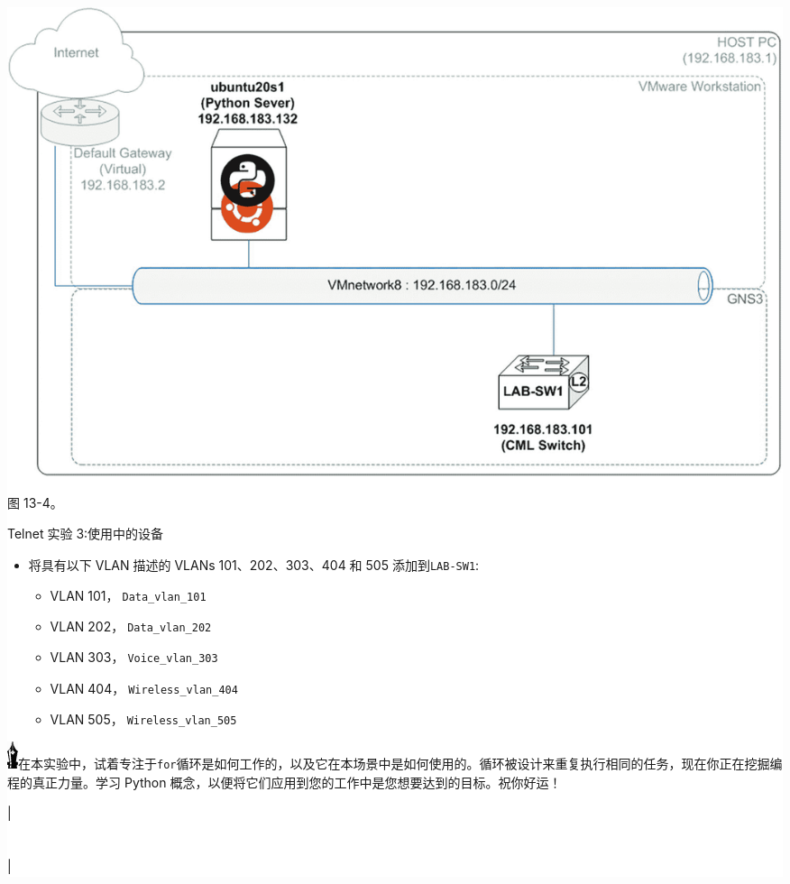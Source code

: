 ![img/492721_1_En_13_Fig4_HTML.jpg](img/492721_1_En_13_Fig4_HTML.jpg)

图 13-4。

Telnet 实验 3:使用中的设备

*   将具有以下 VLAN 描述的 VLANs 101、202、303、404 和 505 添加到`LAB-SW1`:
    *   VLAN 101， `Data_vlan_101`

    *   VLAN 202， `Data_vlan_202`

    *   VLAN 303， `Voice_vlan_303`

    *   VLAN 404， `Wireless_vlan_404`

    *   VLAN 505， `Wireless_vlan_505`

![img/492721_1_En_13_Figc_HTML.jpg](img/492721_1_En_13_Figc_HTML.jpg)在本实验中，试着专注于`for`循环是如何工作的，以及它在本场景中是如何使用的。循环被设计来重复执行相同的任务，现在你正在挖掘编程的真正力量。学习 Python 概念，以便将它们应用到您的工作中是您想要达到的目标。祝你好运！

<colgroup><col class="tcol1 align-left"> <col class="tcol2 align-left"></colgroup> 
| 

#

 | 
